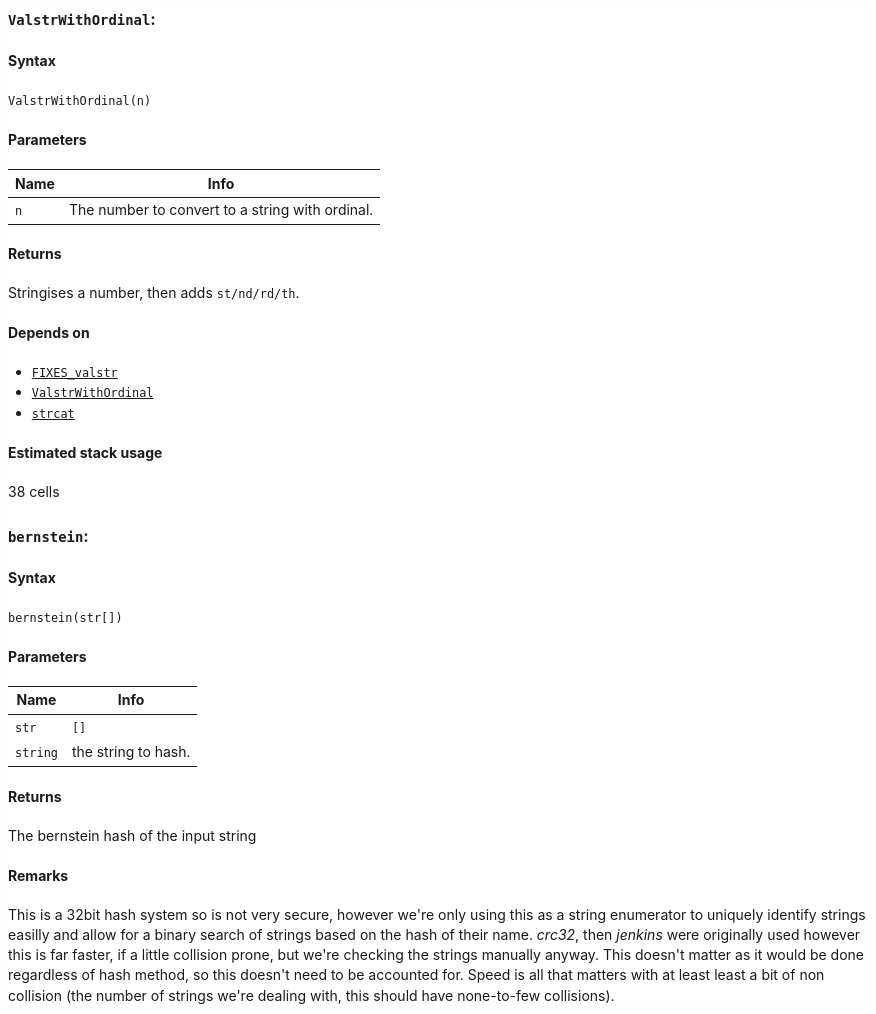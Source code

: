 ### `ValstrWithOrdinal`:


#### Syntax


```pawn
ValstrWithOrdinal(n)
```


#### Parameters


| 	**Name**	 | 	**Info**	 |
|	---	|	---	|
| 	`n`	 | 	The number to convert to a string with ordinal.	 |

#### Returns
Stringises a number, then adds `st/nd/rd/th`.


#### Depends on
* [`FIXES_valstr`](#FIXES_valstr)
* [`ValstrWithOrdinal`](#ValstrWithOrdinal)
* [`strcat`](#strcat)
#### Estimated stack usage
38 cells



### `bernstein`:


#### Syntax


```pawn
bernstein(str[])
```


#### Parameters


| 	**Name**	 | 	**Info**	 |
|	---	|	---	|
| 	`str`	 | 	` [] `	 |
| 	`string`	 | 	the string to hash.	 |

#### Returns
The bernstein hash of the input string


#### Remarks
This is a 32bit hash system so is not very secure, however we're only using this as a string enumerator to uniquely identify strings easilly and allow for a binary search of strings based on the hash of their name. *crc32*, then *jenkins* were originally used however this is far faster, if a little collision prone, but we're checking the strings manually anyway. This doesn't matter as it would be done regardless of hash method, so this doesn't need to be accounted for. Speed is all that matters with at least least a bit of non collision (the number of strings we're dealing with, this should have none-to-few collisions).
